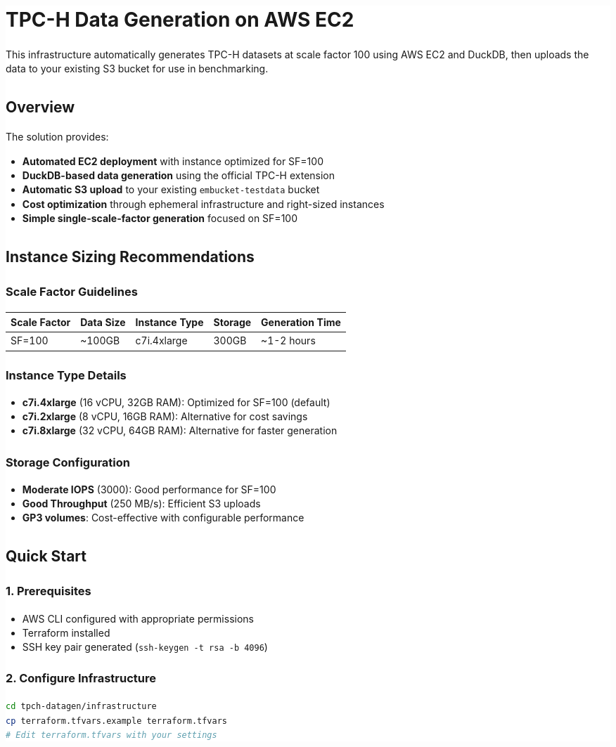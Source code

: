 # TPC-H Data Generation on AWS EC2

This infrastructure automatically generates TPC-H datasets at scale factor 100 using AWS EC2 and DuckDB, then uploads the data to your existing S3 bucket for use in benchmarking.

## Overview

The solution provides:
- **Automated EC2 deployment** with instance optimized for SF=100
- **DuckDB-based data generation** using the official TPC-H extension
- **Automatic S3 upload** to your existing `embucket-testdata` bucket
- **Cost optimization** through ephemeral infrastructure and right-sized instances
- **Simple single-scale-factor generation** focused on SF=100

## Instance Sizing Recommendations

### Scale Factor Guidelines

| Scale Factor | Data Size | Instance Type | Storage | Generation Time |
|--------------|-----------|---------------|---------|-----------------|
| SF=100       | ~100GB    | c7i.4xlarge   | 300GB   | ~1-2 hours      |

### Instance Type Details

- **c7i.4xlarge** (16 vCPU, 32GB RAM): Optimized for SF=100 (default)
- **c7i.2xlarge** (8 vCPU, 16GB RAM): Alternative for cost savings
- **c7i.8xlarge** (32 vCPU, 64GB RAM): Alternative for faster generation

### Storage Configuration

- **Moderate IOPS** (3000): Good performance for SF=100
- **Good Throughput** (250 MB/s): Efficient S3 uploads
- **GP3 volumes**: Cost-effective with configurable performance

## Quick Start

### 1. Prerequisites

- AWS CLI configured with appropriate permissions
- Terraform installed
- SSH key pair generated (`ssh-keygen -t rsa -b 4096`)

### 2. Configure Infrastructure

```bash
cd tpch-datagen/infrastructure
cp terraform.tfvars.example terraform.tfvars
# Edit terraform.tfvars with your settings
```
